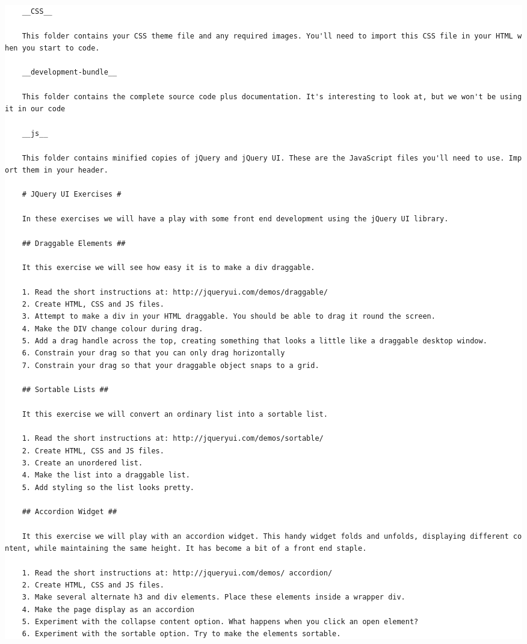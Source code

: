         __CSS__
  
        This folder contains your CSS theme file and any required images. You'll need to import this CSS file in your HTML when you start to code.
  
        __development-bundle__
  
        This folder contains the complete source code plus documentation. It's interesting to look at, but we won't be using it in our code
  
        __js__
  
        This folder contains minified copies of jQuery and jQuery UI. These are the JavaScript files you'll need to use. Import them in your header.
  
        # JQuery UI Exercises #
  
        In these exercises we will have a play with some front end development using the jQuery UI library.
  
        ## Draggable Elements ##
  
        It this exercise we will see how easy it is to make a div draggable.
  
        1. Read the short instructions at: http://jqueryui.com/demos/draggable/
        2. Create HTML, CSS and JS files.
        3. Attempt to make a div in your HTML draggable. You should be able to drag it round the screen.
        4. Make the DIV change colour during drag.
        5. Add a drag handle across the top, creating something that looks a little like a draggable desktop window.
        6. Constrain your drag so that you can only drag horizontally
        7. Constrain your drag so that your draggable object snaps to a grid.
  
        ## Sortable Lists ##
  
        It this exercise we will convert an ordinary list into a sortable list.
  
        1. Read the short instructions at: http://jqueryui.com/demos/sortable/
        2. Create HTML, CSS and JS files.
        3. Create an unordered list.
        4. Make the list into a draggable list.
        5. Add styling so the list looks pretty.
  
        ## Accordion Widget ##
  
        It this exercise we will play with an accordion widget. This handy widget folds and unfolds, displaying different content, while maintaining the same height. It has become a bit of a front end staple.
  
        1. Read the short instructions at: http://jqueryui.com/demos/ accordion/
        2. Create HTML, CSS and JS files.
        3. Make several alternate h3 and div elements. Place these elements inside a wrapper div.
        4. Make the page display as an accordion
        5. Experiment with the collapse content option. What happens when you click an open element?
        6. Experiment with the sortable option. Try to make the elements sortable.
  